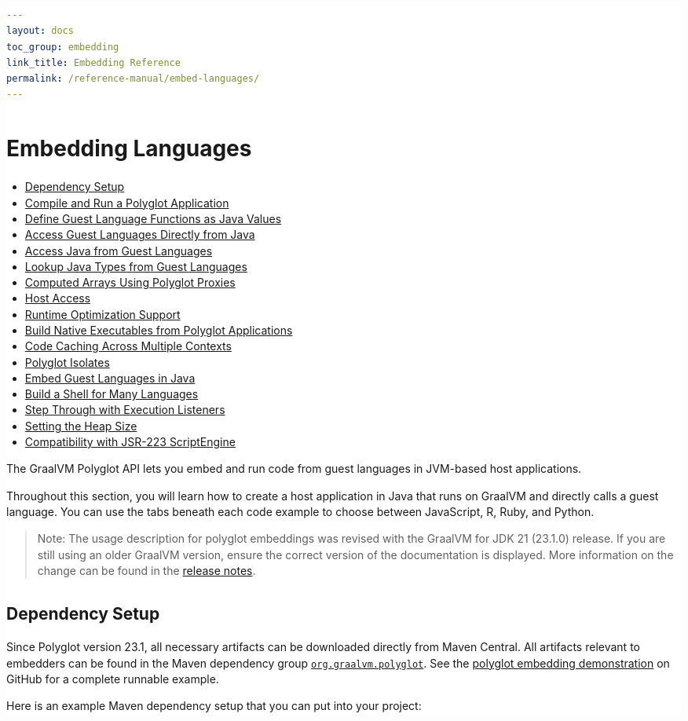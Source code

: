 ```yaml
---
layout: docs
toc_group: embedding
link_title: Embedding Reference
permalink: /reference-manual/embed-languages/
---
```


# Embedding Languages

* [Dependency Setup](#dependency-setup)
* [Compile and Run a Polyglot Application](#compile-and-run-a-polyglot-application)
* [Define Guest Language Functions as Java Values](#define-guest-language-functions-as-java-values)
* [Access Guest Languages Directly from Java](#access-guest-languages-directly-from-java)
* [Access Java from Guest Languages](#access-java-from-guest-languages)
* [Lookup Java Types from Guest Languages](#lookup-java-types-from-guest-languages)
* [Computed Arrays Using Polyglot Proxies](#computed-arrays-using-polyglot-proxies)
* [Host Access](#host-access)
* [Runtime Optimization Support](#runtime-optimization-support)
* [Build Native Executables from Polyglot Applications](#build-native-executables-from-polyglot-applications)
* [Code Caching Across Multiple Contexts](#code-caching-across-multiple-contexts)
* [Polyglot Isolates](#polyglot-isolates)
* [Embed Guest Languages in Java](#embed-guest-languages-in-java)
* [Build a Shell for Many Languages](#build-a-shell-for-many-languages)
* [Step Through with Execution Listeners](#step-through-with-execution-listeners)
* [Setting the Heap Size](#setting-the-heap-size)
* [Compatibility with JSR-223 ScriptEngine](#compatibility-with-jsr-223-scriptengine)

The GraalVM Polyglot API lets you embed and run code from guest languages in JVM-based host applications.

Throughout this section, you will learn how to create a host application in Java that runs on GraalVM and directly calls a guest language.
You can use the tabs beneath each code example to choose between JavaScript, R, Ruby, and Python.

> Note: The usage description for polyglot embeddings was revised with the GraalVM for JDK 21 (23.1.0) release. If you are still using an older GraalVM version, ensure the correct version of the documentation is displayed. More information on the change can be found in the [release notes](https://www.graalvm.org/release-notes/JDK_21/).


## Dependency Setup

Since Polyglot version 23.1, all necessary artifacts can be downloaded directly from Maven Central.
All artifacts relevant to embedders can be found in the Maven dependency group [`org.graalvm.polyglot`](https://central.sonatype.com/namespace/org.graalvm.polyglot).
See the [polyglot embedding demonstration](https://github.com/graalvm/polyglot-embedding-demo) on GitHub for a complete runnable example.

Here is an example Maven dependency setup that you can put into your project:
